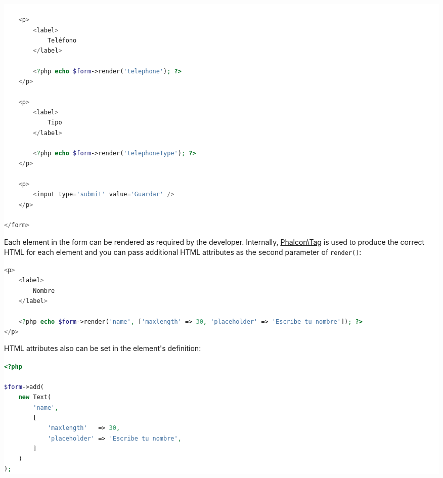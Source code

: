 ```php

    <p>
        <label>
            Teléfono
        </label>

        <?php echo $form->render('telephone'); ?>
    </p>

    <p>
        <label>
            Tipo
        </label>

        <?php echo $form->render('telephoneType'); ?>
    </p>

    <p>
        <input type='submit' value='Guardar' />
    </p>

</form>
```

Each element in the form can be rendered as required by the developer. Internally, [Phalcon\Tag](api/Phalcon_Tag) is used to produce the correct HTML for each element and you can pass additional HTML attributes as the second parameter of `render()`:

```php
<p>
    <label>
        Nombre
    </label>

    <?php echo $form->render('name', ['maxlength' => 30, 'placeholder' => 'Escribe tu nombre']); ?>
</p>
```

HTML attributes also can be set in the element's definition:

```php
<?php

$form->add(
    new Text(
        'name',
        [
            'maxlength'   => 30,
            'placeholder' => 'Escribe tu nombre',
        ]
    )
);
```
